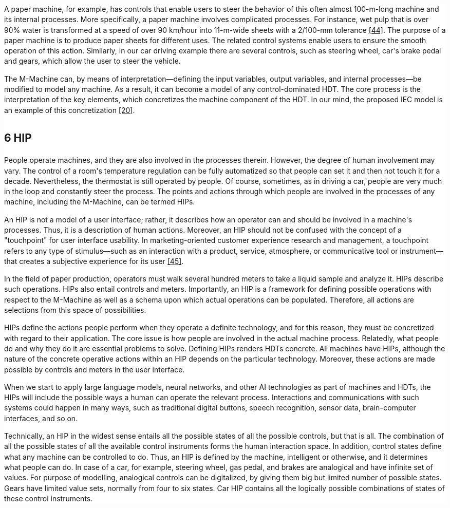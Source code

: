 A paper machine, for example, has controls that enable users to steer the behavior of this often almost 100-m-long machine and its internal processes. More specifically, a paper machine involves complicated processes. For instance, wet pulp that is over 90% water is transformed at a speed of over 90 km/hour into 11-m-wide sheets with a 2/100-mm tolerance [[44]](#ref-44). The purpose of a paper machine is to produce paper sheets for different uses. The related control systems enable users to ensure the smooth operation of this action. Similarly, in our car driving example there are several controls, such as steering wheel, car's brake pedal and gears, which allow the user to steer the vehicle.

The M-Machine can, by means of interpretation—defining the input variables, output variables, and internal processes—be modified to model any machine. As a result, it can become a model of any control-dominated HDT. The core process is the interpretation of the key elements, which concretizes the machine component of the HDT. In our mind, the proposed IEC model is an example of this concretization [[20]](#ref-20).

## 6 HIP

People operate machines, and they are also involved in the processes therein. However, the degree of human involvement may vary. The control of a room's temperature regulation can be fully automatized so that people can set it and then not touch it for a decade. Nevertheless, the thermostat is still operated by people. Of course, sometimes, as in driving a car, people are very much in the loop and constantly steer the process. The points and actions through which people are involved in the processes of any machine, including the M-Machine, can be termed HIPs.

An HIP is not a model of a user interface; rather, it describes how an operator can and should be involved in a machine's processes. Thus, it is a description of human actions. Moreover, an HIP should not be confused with the concept of a "touchpoint" for user interface usability. In marketing-oriented customer experience research and management, a touchpoint refers to any type of stimulus—such as an interaction with a product, service, atmosphere, or communicative tool or instrument—that creates a subjective experience for its user [[45]](#ref-45).

In the field of paper production, operators must walk several hundred meters to take a liquid sample and analyze it. HIPs describe such operations. HIPs also entail controls and meters. Importantly, an HIP is a framework for defining possible operations with respect to the M-Machine as well as a schema upon which actual operations can be populated. Therefore, all actions are selections from this space of possibilities.

HIPs define the actions people perform when they operate a definite technology, and for this reason, they must be concretized with regard to their application. The core issue is how people are involved in the actual machine process. Relatedly, what people do and why they do it are essential problems to solve. Defining HIPs renders HDTs concrete. All machines have HIPs, although the nature of the concrete operative actions within an HIP depends on the particular technology. Moreover, these actions are made possible by controls and meters in the user interface.

When we start to apply large language models, neural networks, and other AI technologies as part of machines and HDTs, the HIPs will include the possible ways a human can operate the relevant process. Interactions and communications with such systems could happen in many ways, such as traditional digital buttons, speech recognition, sensor data, brain–computer interfaces, and so on.

Technically, an HIP in the widest sense entails all the possible states of all the possible controls, but that is all. The combination of all the possible states of all the available control instruments forms the human interaction space. In addition, control states define what any machine can be controlled to do. Thus, an HIP is defined by the machine, intelligent or otherwise, and it determines what people can do. In case of a car, for example, steering wheel, gas pedal, and brakes are analogical and have infinite set of values. For purpose of modelling, analogical controls can be digitalized, by giving them big but limited number of possible states. Gears have limited value sets, normally from four to six states. Car HIP contains all the logically possible combinations of states of these control instruments.
